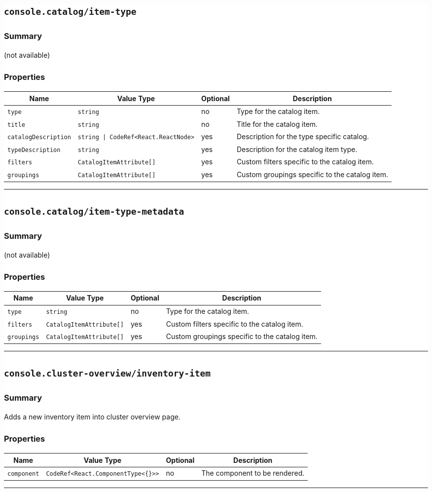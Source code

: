 
## `console.catalog/item-type`

### Summary 

(not available)

### Properties

| Name | Value Type | Optional | Description |
| ---- | ---------- | -------- | ----------- |
| `type` | `string` | no | Type for the catalog item. |
| `title` | `string` | no | Title for the catalog item. |
| `catalogDescription` | `string \| CodeRef<React.ReactNode>` | yes | Description for the type specific catalog. |
| `typeDescription` | `string` | yes | Description for the catalog item type. |
| `filters` | `CatalogItemAttribute[]` | yes | Custom filters specific to the catalog item. |
| `groupings` | `CatalogItemAttribute[]` | yes | Custom groupings specific to the catalog item. |

---

## `console.catalog/item-type-metadata`

### Summary 

(not available)

### Properties

| Name | Value Type | Optional | Description |
| ---- | ---------- | -------- | ----------- |
| `type` | `string` | no | Type for the catalog item. |
| `filters` | `CatalogItemAttribute[]` | yes | Custom filters specific to the catalog item. |
| `groupings` | `CatalogItemAttribute[]` | yes | Custom groupings specific to the catalog item. |

---

## `console.cluster-overview/inventory-item`

### Summary 

Adds a new inventory item into cluster overview page.

### Properties

| Name | Value Type | Optional | Description |
| ---- | ---------- | -------- | ----------- |
| `component` | `CodeRef<React.ComponentType<{}>>` | no | The component to be rendered. |

---